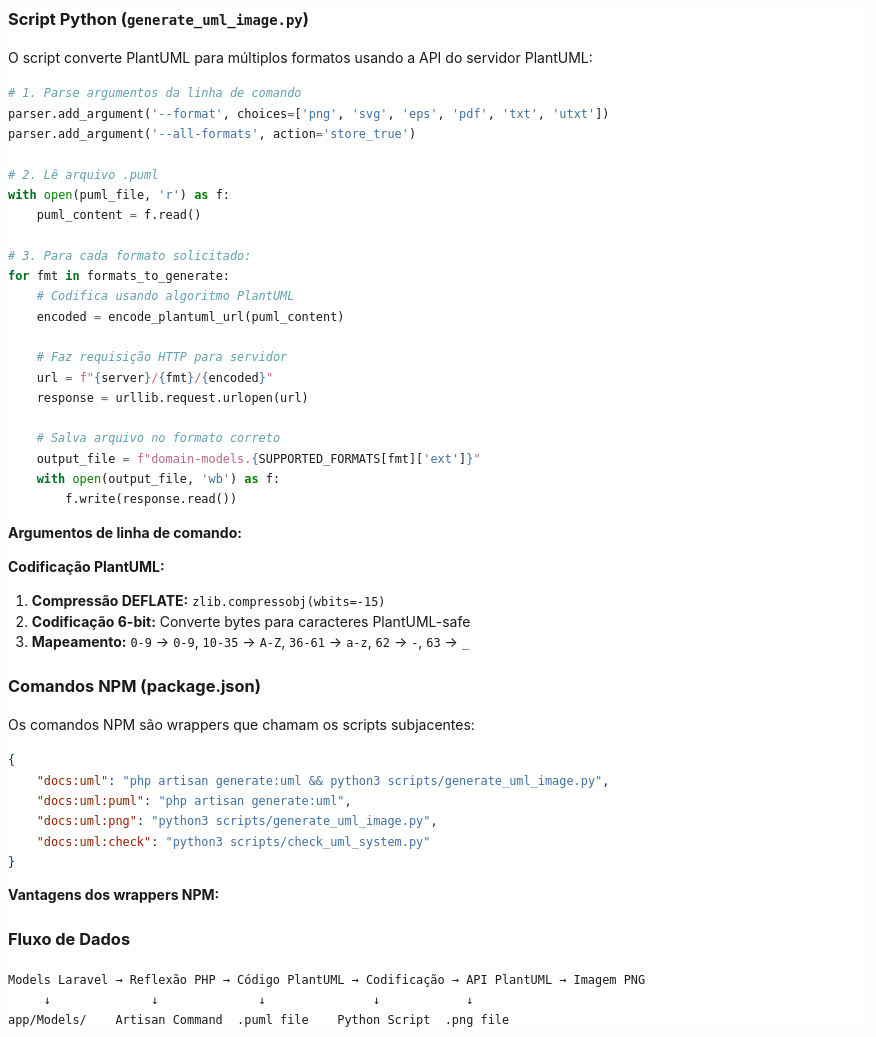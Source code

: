 ### Script Python (`generate_uml_image.py`)

O script converte PlantUML para múltiplos formatos usando a API do servidor PlantUML:

```python
# 1. Parse argumentos da linha de comando
parser.add_argument('--format', choices=['png', 'svg', 'eps', 'pdf', 'txt', 'utxt'])
parser.add_argument('--all-formats', action='store_true')

# 2. Lê arquivo .puml
with open(puml_file, 'r') as f:
    puml_content = f.read()

# 3. Para cada formato solicitado:
for fmt in formats_to_generate:
    # Codifica usando algoritmo PlantUML
    encoded = encode_plantuml_url(puml_content)

    # Faz requisição HTTP para servidor
    url = f"{server}/{fmt}/{encoded}"
    response = urllib.request.urlopen(url)

    # Salva arquivo no formato correto
    output_file = f"domain-models.{SUPPORTED_FORMATS[fmt]['ext']}"
    with open(output_file, 'wb') as f:
        f.write(response.read())
```

**Argumentos de linha de comando:**

**Codificação PlantUML:**

1. **Compressão DEFLATE:** `zlib.compressobj(wbits=-15)`
2. **Codificação 6-bit:** Converte bytes para caracteres PlantUML-safe
3. **Mapeamento:** `0-9` → `0-9`, `10-35` → `A-Z`, `36-61` → `a-z`, `62` → `-`, `63` → `_`

### Comandos NPM (package.json)

Os comandos NPM são wrappers que chamam os scripts subjacentes:

```json
{
    "docs:uml": "php artisan generate:uml && python3 scripts/generate_uml_image.py",
    "docs:uml:puml": "php artisan generate:uml",
    "docs:uml:png": "python3 scripts/generate_uml_image.py",
    "docs:uml:check": "python3 scripts/check_uml_system.py"
}
```

**Vantagens dos wrappers NPM:**

### Fluxo de Dados

```
Models Laravel → Reflexão PHP → Código PlantUML → Codificação → API PlantUML → Imagem PNG
     ↓              ↓              ↓               ↓            ↓
app/Models/    Artisan Command  .puml file    Python Script  .png file
```
